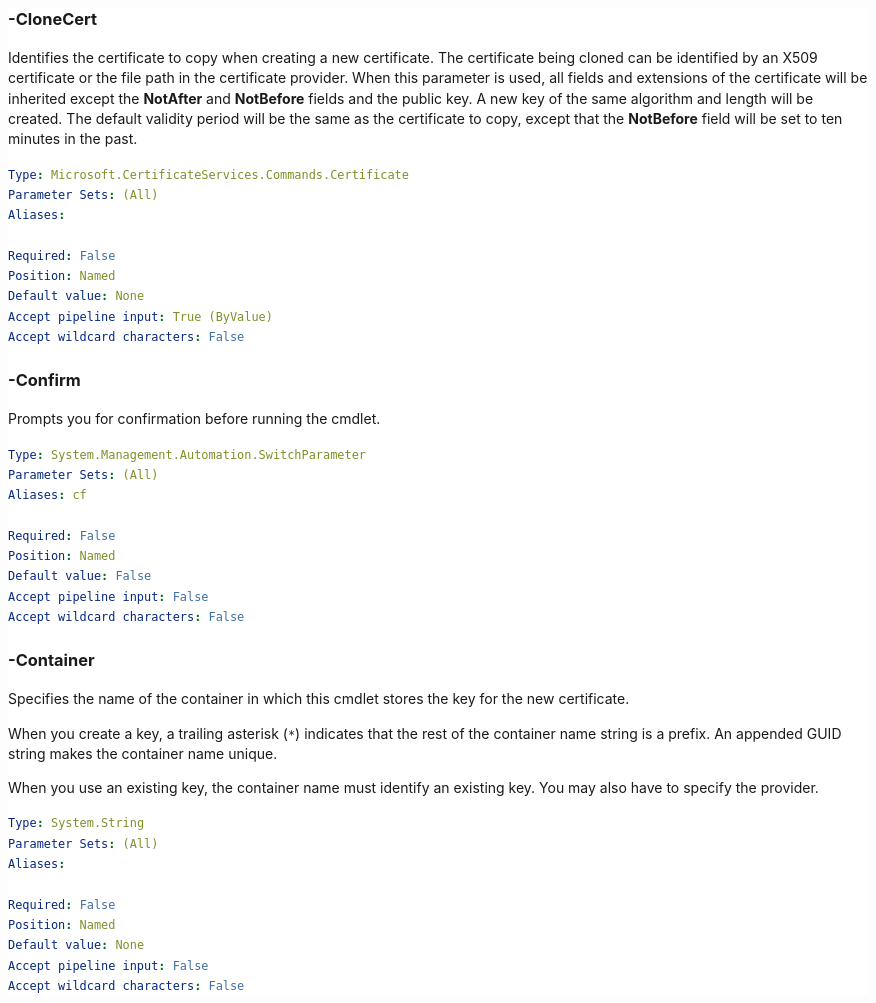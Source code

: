 ### -CloneCert

Identifies the certificate to copy when creating a new certificate. The certificate being cloned can
be identified by an X509 certificate or the file path in the certificate provider. When this
parameter is used, all fields and extensions of the certificate will be inherited except the
**NotAfter** and **NotBefore** fields and the public key. A new key of the same algorithm and length
will be created. The default validity period will be the same as the certificate to copy, except
that the **NotBefore** field will be set to ten minutes in the past.

```yaml
Type: Microsoft.CertificateServices.Commands.Certificate
Parameter Sets: (All)
Aliases: 

Required: False
Position: Named
Default value: None
Accept pipeline input: True (ByValue)
Accept wildcard characters: False
```

### -Confirm

Prompts you for confirmation before running the cmdlet.

```yaml
Type: System.Management.Automation.SwitchParameter
Parameter Sets: (All)
Aliases: cf

Required: False
Position: Named
Default value: False
Accept pipeline input: False
Accept wildcard characters: False
```

### -Container

Specifies the name of the container in which this cmdlet stores the key for the new certificate.

When you create a key, a trailing asterisk (`*`) indicates that the rest of the container name
string is a prefix. An appended GUID string makes the container name unique.

When you use an existing key, the container name must identify an existing key.
You may also have to specify the provider.

```yaml
Type: System.String
Parameter Sets: (All)
Aliases: 

Required: False
Position: Named
Default value: None
Accept pipeline input: False
Accept wildcard characters: False
```
